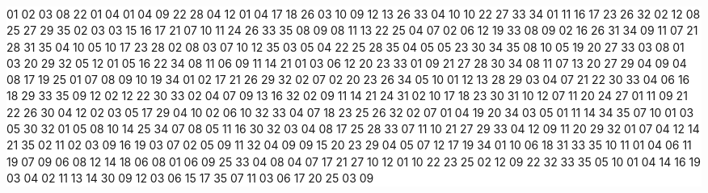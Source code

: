 01	02	03	08	22	01	04
01	04	09	22	28	04	12
01	04	17	18	26	03	10
09	12	13	26	33	04	10
10	22	27	33	34	01	11
16	17	23	26	32	02	12
08	25	27	29	35	02	03
03	15	16	17	21	07	10
11	24	26	33	35	08	09
08	11	13	22	25	04	07
02	06	12	19	33	08	09
02	16	26	31	34	09	11
07	21	28	31	35	04	10
05	10	17	23	28	02	08
03	07	10	12	35	03	05
04	22	25	28	35	04	05
05	23	30	34	35	08	10
05	19	20	27	33	03	08
01	03	20	29	32	05	12
01	05	16	22	34	08	11
06	09	11	14	21	01	03
06	12	20	23	33	01	09
21	27	28	30	34	08	11
07	13	20	27	29	04	09
04	08	17	19	25	01	07
08	09	10	19	34	01	02
17	21	26	29	32	02	07
02	20	23	26	34	05	10
01	12	13	28	29	03	04
07	21	22	30	33	04	06
16	18	29	33	35	09	12
02	12	22	30	33	02	04
07	09	13	16	32	02	09
11	14	21	24	31	02	10
17	18	23	30	31	10	12
07	11	20	24	27	01	11
09	21	22	26	30	04	12
02	03	05	17	29	04	10
02	06	10	32	33	04	07
18	23	25	26	32	02	07
01	04	19	20	34	03	05
01	11	14	34	35	07	10
01	03	05	30	32	01	05
08	10	14	25	34	07	08
05	11	16	30	32	03	04
08	17	25	28	33	07	11
10	21	27	29	33	04	12
09	11	20	29	32	01	07
04	12	14	21	35	02	11
02	03	09	16	19	03	07
02	05	09	11	32	04	09
09	15	20	23	29	04	05
07	12	17	19	34	01	10
06	18	31	33	35	10	11
01	04	06	11	19	07	09
06	08	12	14	18	06	08
01	06	09	25	33	04	08
04	07	17	21	27	10	12
01	10	22	23	25	02	12
09	22	32	33	35	05	10
01	04	14	16	19	03	04
02	11	13	14	30	09	12
03	06	15	17	35	07	11
03	06	17	20	25	03	09